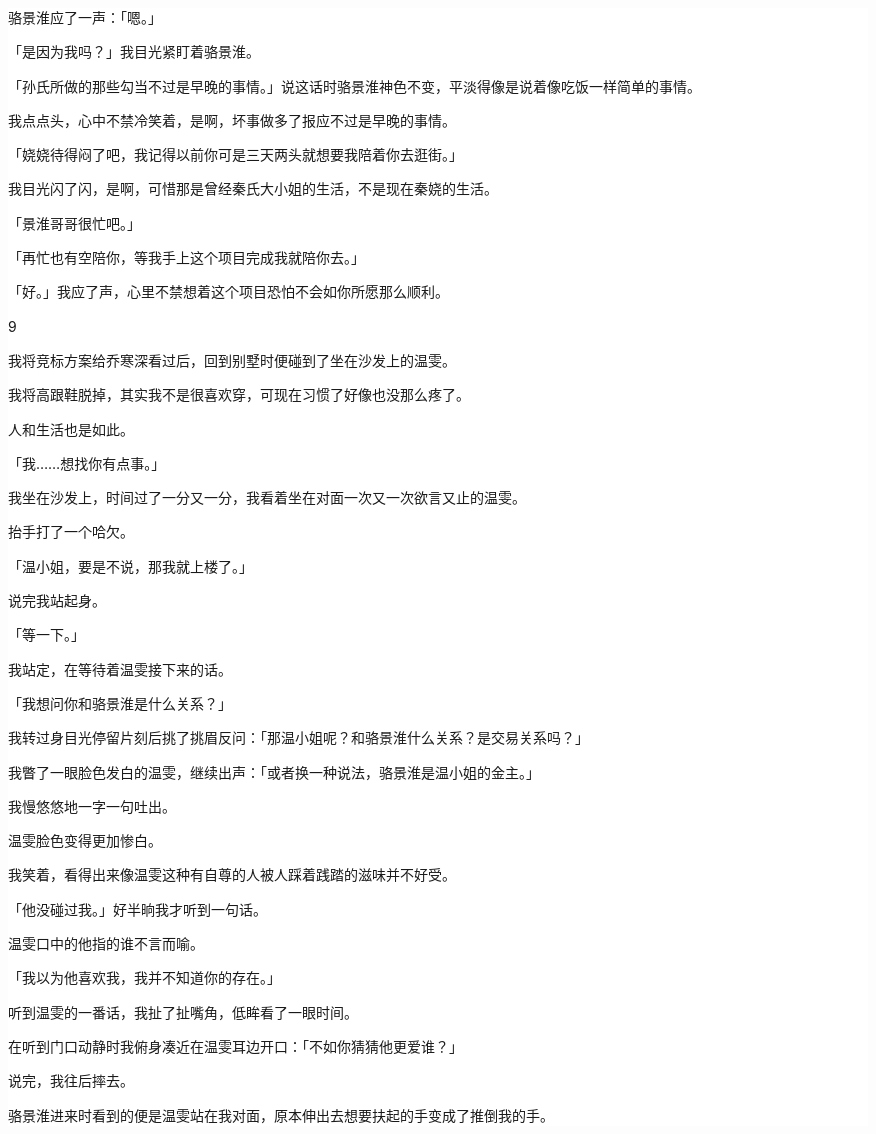 骆景淮应了一声：「嗯。」

「是因为我吗？」我目光紧盯着骆景淮。

「孙氏所做的那些勾当不过是早晚的事情。」说这话时骆景淮神色不变，平淡得像是说着像吃饭一样简单的事情。

我点点头，心中不禁冷笑着，是啊，坏事做多了报应不过是早晚的事情。

「娆娆待得闷了吧，我记得以前你可是三天两头就想要我陪着你去逛街。」

我目光闪了闪，是啊，可惜那是曾经秦氏大小姐的生活，不是现在秦娆的生活。

「景淮哥哥很忙吧。」

「再忙也有空陪你，等我手上这个项目完成我就陪你去。」

「好。」我应了声，心里不禁想着这个项目恐怕不会如你所愿那么顺利。

9

我将竞标方案给乔寒深看过后，回到别墅时便碰到了坐在沙发上的温雯。

我将高跟鞋脱掉，其实我不是很喜欢穿，可现在习惯了好像也没那么疼了。

人和生活也是如此。

「我……想找你有点事。」

我坐在沙发上，时间过了一分又一分，我看着坐在对面一次又一次欲言又止的温雯。

抬手打了一个哈欠。

「温小姐，要是不说，那我就上楼了。」

说完我站起身。

「等一下。」

我站定，在等待着温雯接下来的话。

「我想问你和骆景淮是什么关系？」

我转过身目光停留片刻后挑了挑眉反问：「那温小姐呢？和骆景淮什么关系？是交易关系吗？」

我瞥了一眼脸色发白的温雯，继续出声：「或者换一种说法，骆景淮是温小姐的金主。」

我慢悠悠地一字一句吐出。

温雯脸色变得更加惨白。

我笑着，看得出来像温雯这种有自尊的人被人踩着践踏的滋味并不好受。

「他没碰过我。」好半晌我才听到一句话。

温雯口中的他指的谁不言而喻。

「我以为他喜欢我，我并不知道你的存在。」

听到温雯的一番话，我扯了扯嘴角，低眸看了一眼时间。

在听到门口动静时我俯身凑近在温雯耳边开口：「不如你猜猜他更爱谁？」

说完，我往后摔去。

骆景淮进来时看到的便是温雯站在我对面，原本伸出去想要扶起的手变成了推倒我的手。
